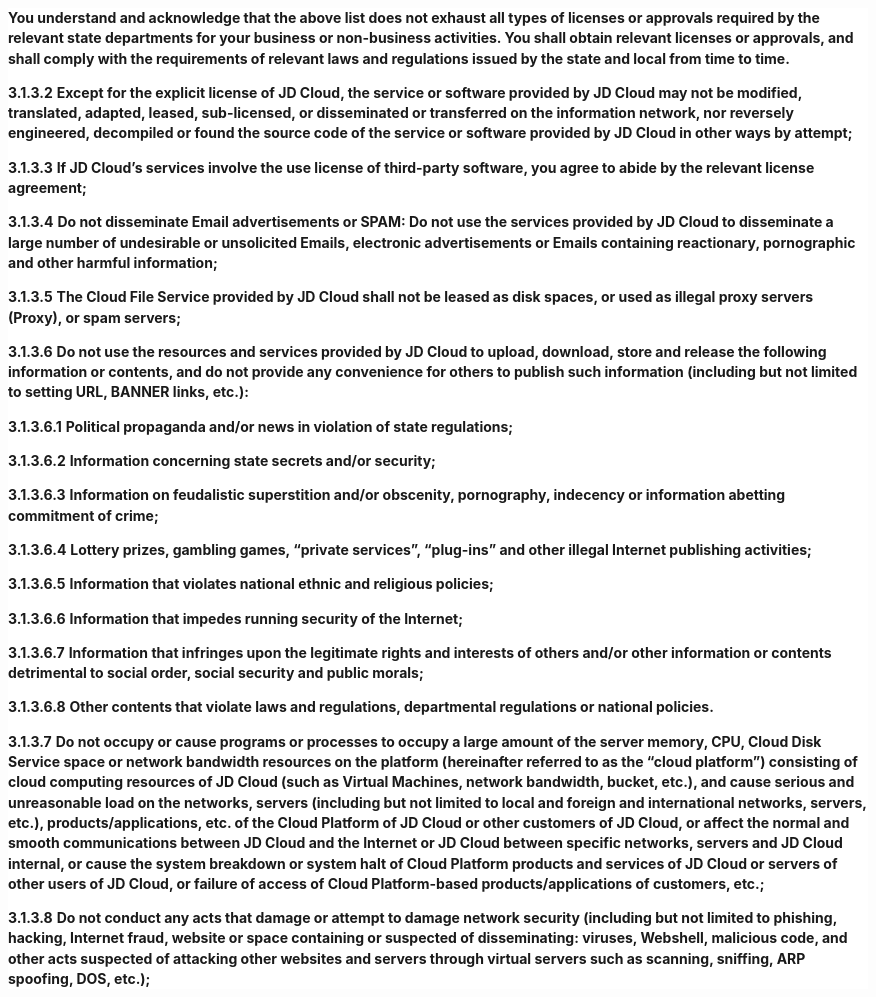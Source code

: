 **You understand and acknowledge that the above list does not exhaust all types of licenses or approvals required by the relevant state departments for your business or non-business activities. You shall obtain relevant licenses or approvals, and shall comply with the requirements of relevant laws and regulations issued by the state and local from time to time.**

**3.1.3.2** **Except for the explicit license of JD Cloud, the service or software provided by JD Cloud may not be modified, translated, adapted, leased, sub-licensed, or disseminated or transferred on the information network, nor reversely engineered, decompiled or found the source code of the service or software provided by JD Cloud in other ways by attempt;**

**3.1.3.3** **If JD Cloud’s services involve the use license of third-party software, you agree to abide by the relevant license agreement;**

**3.1.3.4** **Do not disseminate Email advertisements or SPAM: Do not use the services provided by JD Cloud to disseminate a large number of undesirable or unsolicited Emails, electronic advertisements or Emails containing reactionary, pornographic and other harmful information;**

**3.1.3.5** **The Cloud File Service provided by JD Cloud shall not be leased as disk spaces, or used as illegal proxy servers (Proxy), or spam servers;**

**3.1.3.6** **Do not use the resources and services provided by JD Cloud to upload, download, store and release the following information or contents, and do not provide any convenience for others to publish such information (including but not limited to setting URL, BANNER links, etc.):**

**3.1.3.6.1** **Political propaganda and/or news in violation of state regulations;**

**3.1.3.6.2** **Information concerning state secrets and/or security;**

**3.1.3.6.3** **Information on feudalistic superstition and/or obscenity, pornography, indecency or information abetting commitment of crime;**

**3.1.3.6.4** **Lottery prizes, gambling games, “private services”, “plug-ins” and other illegal Internet publishing activities;**

**3.1.3.6.5** **Information that violates national ethnic and religious policies;**

**3.1.3.6.6** **Information that impedes running security of the Internet;**

**3.1.3.6.7** **Information that infringes upon the legitimate rights and interests of others and/or other information or contents detrimental to social order, social security and public morals;**

**3.1.3.6.8** **Other contents that violate laws and regulations, departmental regulations or national policies.**

**3.1.3.7** **Do not occupy or cause programs or processes to occupy a large amount of the server memory, CPU, Cloud Disk Service space or network bandwidth resources on the platform (hereinafter referred to as the “cloud platform”) consisting of cloud computing resources of JD Cloud (such as Virtual Machines, network bandwidth, bucket, etc.), and cause serious and unreasonable load on the networks, servers (including but not limited to local and foreign and international networks, servers, etc.), products/applications, etc. of the Cloud Platform of JD Cloud or other customers of JD Cloud, or affect the normal and smooth communications between JD Cloud and the Internet or JD Cloud between specific networks, servers and JD Cloud internal, or cause the system breakdown or system halt of Cloud Platform products and services of JD Cloud or servers of other users of JD Cloud, or failure of access of Cloud Platform-based products/applications of customers, etc.;**

**3.1.3.8** **Do not conduct any acts that damage or attempt to damage network security (including but not limited to phishing, hacking, Internet fraud, website or space containing or suspected of disseminating: viruses, Webshell, malicious code, and other acts suspected of attacking other websites and servers through virtual servers such as scanning, sniffing, ARP spoofing, DOS, etc.);**
